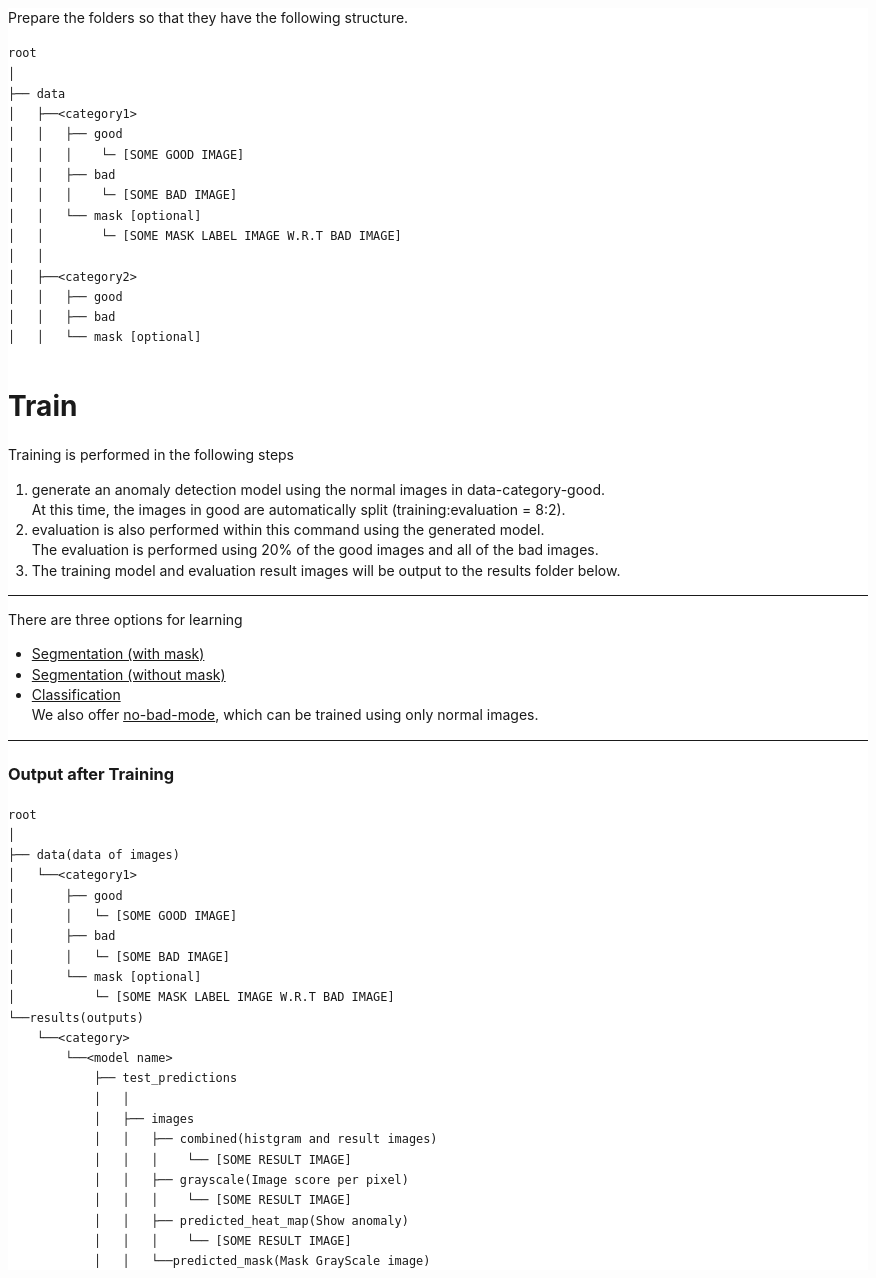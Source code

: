 Prepare the folders so that they have the following structure.

```
root
│ 
├── data
│   ├──<category1>
│   │   ├── good
│   │   │    └─ [SOME GOOD IMAGE]
│   │   ├── bad
│   │   │    └─ [SOME BAD IMAGE]
│   │   └── mask [optional]
│   │        └─ [SOME MASK LABEL IMAGE W.R.T BAD IMAGE]
│   │ 
│   ├──<category2>
│   │   ├── good
│   │   ├── bad
│   │   └── mask [optional]
```

# Train
Training is performed in the following steps  

1. generate an anomaly detection model using the normal images in data-category-good.  
At this time, the images in good are automatically split (training:evaluation = 8:2).  
2. evaluation is also performed within this command using the generated model.  
The evaluation is performed using 20% of the good images and all of the bad images.   
3. The training model and evaluation result images will be output to the results folder below.    

****
There are three options for learning   
- [Segmentation (with mask)](#1-option-1)  
- [Segmentation (without mask)](#2-option-2)  
- [Classification](#3-option-3)  
We also offer [no-bad-mode](#special-condition-anomalous-samples-unavailableno-bad-mode), which can be trained using only normal images.

****

### Output after Training  

```
root
│ 
├── data(data of images)
│   └──<category1>
│       ├── good
│       │   └─ [SOME GOOD IMAGE]
│       ├── bad
│       │   └─ [SOME BAD IMAGE]
│       └── mask [optional]
│           └─ [SOME MASK LABEL IMAGE W.R.T BAD IMAGE]
└──results(outputs)
    └──<category>
        └──<model name>
            ├── test_predictions
            │   │
            │   ├── images
            │   │   ├── combined(histgram and result images)
            │   │   │    └── [SOME RESULT IMAGE]
            │   │   ├── grayscale(Image score per pixel)
            │   │   │    └── [SOME RESULT IMAGE]
            │   │   ├── predicted_heat_map(Show anomaly)
            │   │   │    └── [SOME RESULT IMAGE]
            │   │   └──predicted_mask(Mask GrayScale image)
```